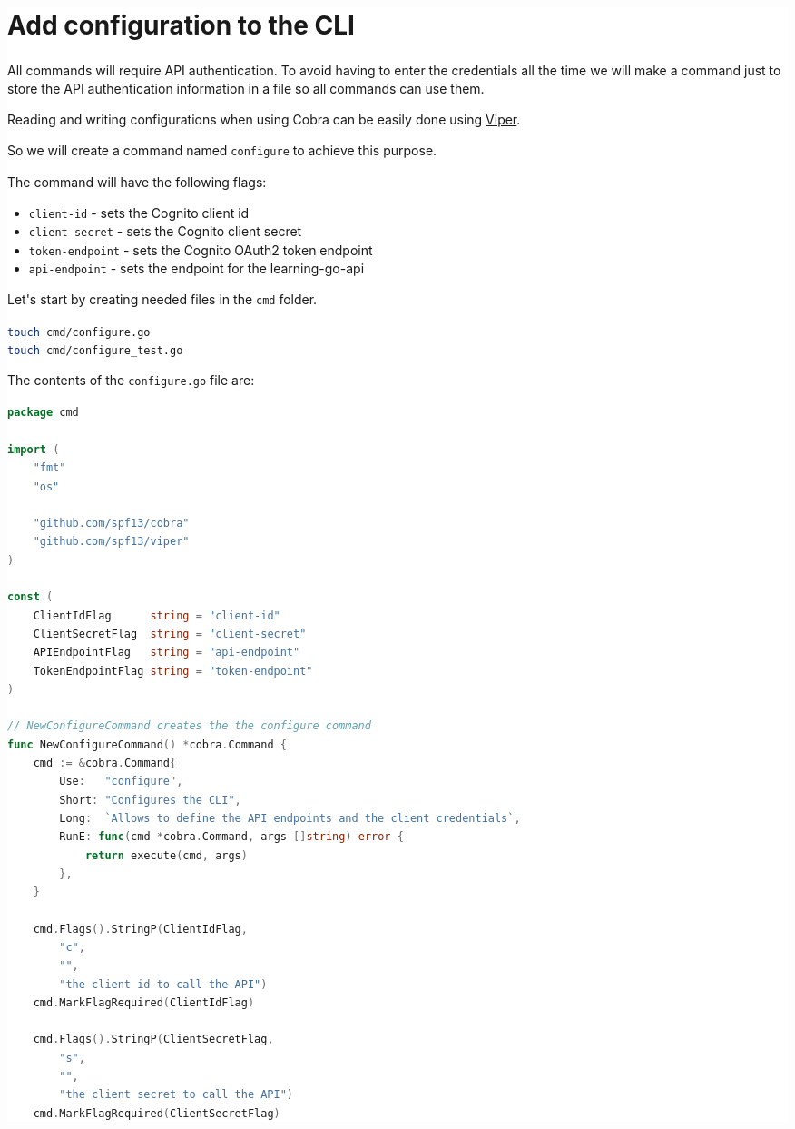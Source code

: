 # Add configuration to the CLI

All commands will require API authentication. To avoid having to enter the
credentials all the time we will make a command just to store the API
authentication information in a file so all commands can use them.

Reading and writing configurations when using Cobra can be easily done using
[Viper](https://github.com/spf13/viper).

So we will create a command named `configure` to achieve this purpose.

The command will have the following flags:

* `client-id` - sets the Cognito client id
* `client-secret` - sets the Cognito client secret
* `token-endpoint` - sets the Cognito OAuth2 token endpoint
* `api-endpoint` - sets the endpoint for the learning-go-api

Let's start by creating needed files in the `cmd` folder.

```sh
touch cmd/configure.go
touch cmd/configure_test.go
```

The contents of the `configure.go` file are:

```go
package cmd

import (
	"fmt"
	"os"

	"github.com/spf13/cobra"
	"github.com/spf13/viper"
)

const (
	ClientIdFlag      string = "client-id"
	ClientSecretFlag  string = "client-secret"
	APIEndpointFlag   string = "api-endpoint"
	TokenEndpointFlag string = "token-endpoint"
)

// NewConfigureCommand creates the the configure command
func NewConfigureCommand() *cobra.Command {
	cmd := &cobra.Command{
		Use:   "configure",
		Short: "Configures the CLI",
		Long:  `Allows to define the API endpoints and the client credentials`,
		RunE: func(cmd *cobra.Command, args []string) error {
			return execute(cmd, args)
		},
	}

	cmd.Flags().StringP(ClientIdFlag,
		"c",
		"",
		"the client id to call the API")
	cmd.MarkFlagRequired(ClientIdFlag)

	cmd.Flags().StringP(ClientSecretFlag,
		"s",
		"",
		"the client secret to call the API")
	cmd.MarkFlagRequired(ClientSecretFlag)
```